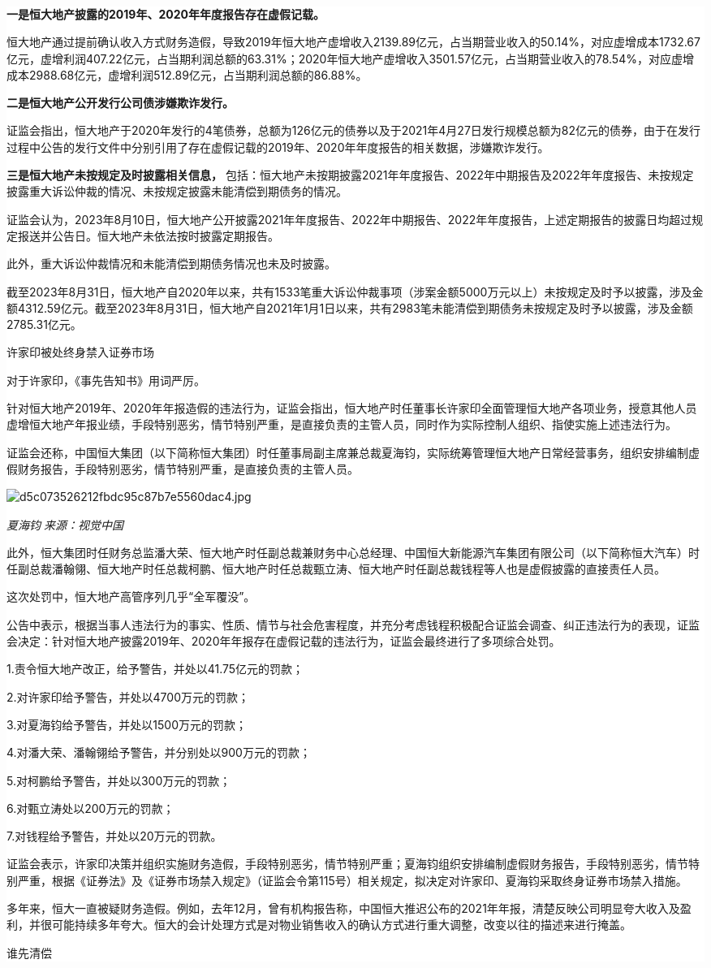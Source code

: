 **一是恒大地产披露的2019年、2020年年度报告存在虚假记载。**

恒大地产通过提前确认收入方式财务造假，导致2019年恒大地产虚增收入2139.89亿元，占当期营业收入的50.14%，对应虚增成本1732.67亿元，虚增利润407.22亿元，占当期利润总额的63.31%；2020年恒大地产虚增收入3501.57亿元，占当期营业收入的78.54%，对应虚增成本2988.68亿元，虚增利润512.89亿元，占当期利润总额的86.88%。

**二是恒大地产公开发行公司债涉嫌欺诈发行。**

证监会指出，恒大地产于2020年发行的4笔债券，总额为126亿元的债券以及于2021年4月27日发行规模总额为82亿元的债券，由于在发行过程中公告的发行文件中分别引用了存在虚假记载的2019年、2020年年度报告的相关数据，涉嫌欺诈发行。

**三是恒大地产未按规定及时披露相关信息，**
包括：恒大地产未按期披露2021年年度报告、2022年中期报告及2022年年度报告、未按规定披露重大诉讼仲裁的情况、未按规定披露未能清偿到期债务的情况。

证监会认为，2023年8月10日，恒大地产公开披露2021年年度报告、2022年中期报告、2022年年度报告，上述定期报告的披露日均超过规定报送并公告日。恒大地产未依法按时披露定期报告。

此外，重大诉讼仲裁情况和未能清偿到期债务情况也未及时披露。

截至2023年8月31日，恒大地产自2020年以来，共有1533笔重大诉讼仲裁事项（涉案金额5000万元以上）未按规定及时予以披露，涉及金额4312.59亿元。截至2023年8月31日，恒大地产自2021年1月1日以来，共有2983笔未能清偿到期债务未按规定及时予以披露，涉及金额2785.31亿元。

许家印被处终身禁入证券市场

对于许家印，《事先告知书》用词严厉。

针对恒大地产2019年、2020年年报造假的违法行为，证监会指出，恒大地产时任董事长许家印全面管理恒大地产各项业务，授意其他人员虚增恒大地产年报业绩，手段特别恶劣，情节特别严重，是直接负责的主管人员，同时作为实际控制人组织、指使实施上述违法行为。

证监会还称，中国恒大集团（以下简称恒大集团）时任董事局副主席兼总裁夏海钧，实际统筹管理恒大地产日常经营事务，组织安排编制虚假财务报告，手段特别恶劣，情节特别严重，是直接负责的主管人员。

![d5c073526212fbdc95c87b7e5560dac4.jpg](https://raw.githubusercontent.com/qqhsx/qqnews_image/main/2024/03/20/许家印万亿“新衣”脱下之后/d5c073526212fbdc95c87b7e5560dac4.jpg)

_夏海钧 来源：视觉中国_

此外，恒大集团时任财务总监潘大荣、恒大地产时任副总裁兼财务中心总经理、中国恒大新能源汽车集团有限公司（以下简称恒大汽车）时任副总裁潘翰翎、恒大地产时任总裁柯鹏、恒大地产时任总裁甄立涛、恒大地产时任副总裁钱程等人也是虚假披露的直接责任人员。

这次处罚中，恒大地产高管序列几乎“全军覆没”。

公告中表示，根据当事人违法行为的事实、性质、情节与社会危害程度，并充分考虑钱程积极配合证监会调查、纠正违法行为的表现，证监会决定：针对恒大地产披露2019年、2020年年报存在虚假记载的违法行为，证监会最终进行了多项综合处罚。

1.责令恒大地产改正，给予警告，并处以41.75亿元的罚款；

2.对许家印给予警告，并处以4700万元的罚款；

3.对夏海钧给予警告，并处以1500万元的罚款；

4.对潘大荣、潘翰翎给予警告，并分别处以900万元的罚款；

5.对柯鹏给予警告，并处以300万元的罚款；

6.对甄立涛处以200万元的罚款；

7.对钱程给予警告，并处以20万元的罚款。

证监会表示，许家印决策并组织实施财务造假，手段特别恶劣，情节特别严重；夏海钧组织安排编制虚假财务报告，手段特别恶劣，情节特别严重，根据《证券法》及《证券市场禁入规定》（证监会令第115号）相关规定，拟决定对许家印、夏海钧采取终身证券市场禁入措施。

多年来，恒大一直被疑财务造假。例如，去年12月，曾有机构报告称，中国恒大推迟公布的2021年年报，清楚反映公司明显夸大收入及盈利，并很可能持续多年夸大。恒大的会计处理方式是对物业销售收入的确认方式进行重大调整，改变以往的描述来进行掩盖。

谁先清偿
